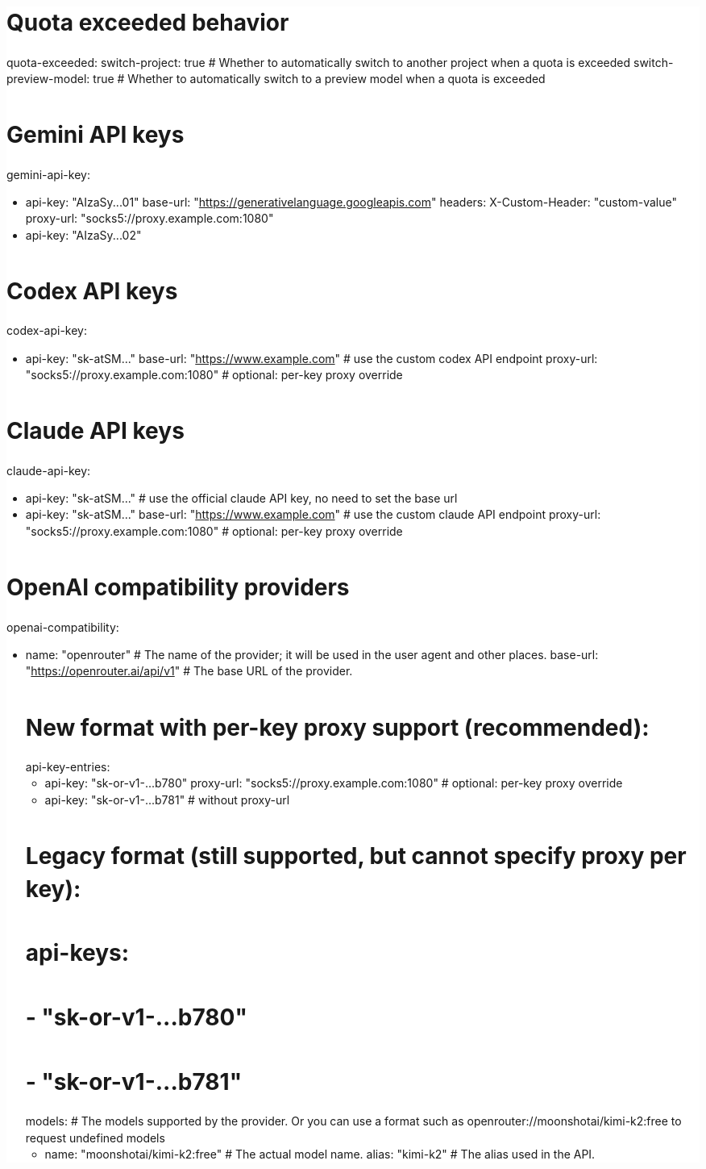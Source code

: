 # Quota exceeded behavior
quota-exceeded:
   switch-project: true # Whether to automatically switch to another project when a quota is exceeded
   switch-preview-model: true # Whether to automatically switch to a preview model when a quota is exceeded

# Gemini API keys
gemini-api-key:
  - api-key: "AIzaSy...01"
    base-url: "https://generativelanguage.googleapis.com"
    headers:
      X-Custom-Header: "custom-value"
    proxy-url: "socks5://proxy.example.com:1080"
  - api-key: "AIzaSy...02"

# Codex API keys
codex-api-key:
  - api-key: "sk-atSM..."
    base-url: "https://www.example.com" # use the custom codex API endpoint
    proxy-url: "socks5://proxy.example.com:1080" # optional: per-key proxy override

# Claude API keys
claude-api-key:
  - api-key: "sk-atSM..." # use the official claude API key, no need to set the base url
  - api-key: "sk-atSM..."
    base-url: "https://www.example.com" # use the custom claude API endpoint
    proxy-url: "socks5://proxy.example.com:1080" # optional: per-key proxy override

# OpenAI compatibility providers
openai-compatibility:
  - name: "openrouter" # The name of the provider; it will be used in the user agent and other places.
    base-url: "https://openrouter.ai/api/v1" # The base URL of the provider.
    # New format with per-key proxy support (recommended):
    api-key-entries:
      - api-key: "sk-or-v1-...b780"
        proxy-url: "socks5://proxy.example.com:1080" # optional: per-key proxy override
      - api-key: "sk-or-v1-...b781" # without proxy-url
    # Legacy format (still supported, but cannot specify proxy per key):
    # api-keys:
    #   - "sk-or-v1-...b780"
    #   - "sk-or-v1-...b781"
    models: # The models supported by the provider. Or you can use a format such as openrouter://moonshotai/kimi-k2:free to request undefined models
      - name: "moonshotai/kimi-k2:free" # The actual model name.
        alias: "kimi-k2" # The alias used in the API.
